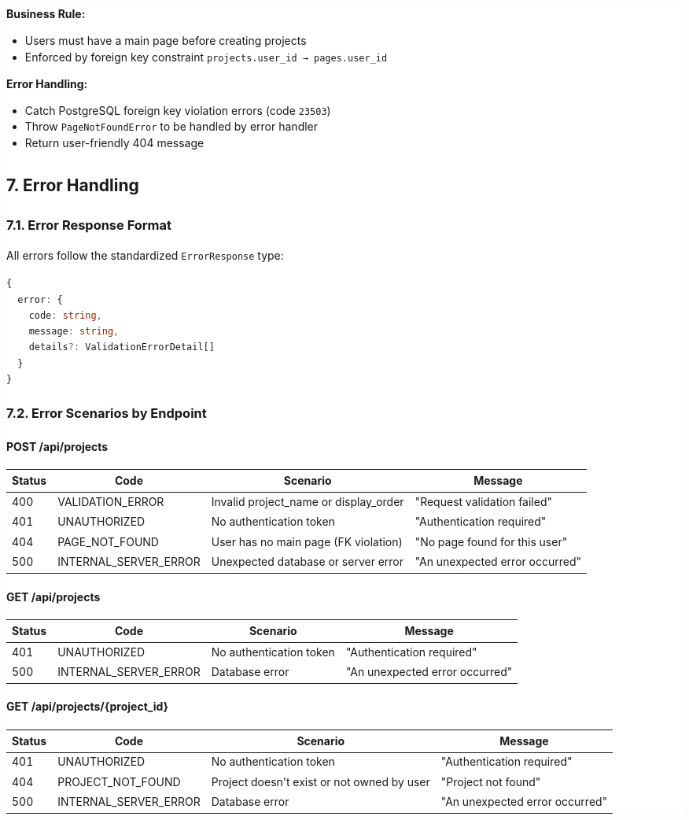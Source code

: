 **Business Rule:**
- Users must have a main page before creating projects
- Enforced by foreign key constraint `projects.user_id → pages.user_id`

**Error Handling:**
- Catch PostgreSQL foreign key violation errors (code `23503`)
- Throw `PageNotFoundError` to be handled by error handler
- Return user-friendly 404 message

## 7. Error Handling

### 7.1. Error Response Format

All errors follow the standardized `ErrorResponse` type:

```typescript
{
  error: {
    code: string,
    message: string,
    details?: ValidationErrorDetail[]
  }
}
```

### 7.2. Error Scenarios by Endpoint

#### POST /api/projects

| Status | Code | Scenario | Message |
|--------|------|----------|---------|
| 400 | VALIDATION_ERROR | Invalid project_name or display_order | "Request validation failed" |
| 401 | UNAUTHORIZED | No authentication token | "Authentication required" |
| 404 | PAGE_NOT_FOUND | User has no main page (FK violation) | "No page found for this user" |
| 500 | INTERNAL_SERVER_ERROR | Unexpected database or server error | "An unexpected error occurred" |

#### GET /api/projects

| Status | Code | Scenario | Message |
|--------|------|----------|---------|
| 401 | UNAUTHORIZED | No authentication token | "Authentication required" |
| 500 | INTERNAL_SERVER_ERROR | Database error | "An unexpected error occurred" |

#### GET /api/projects/{project_id}

| Status | Code | Scenario | Message |
|--------|------|----------|---------|
| 401 | UNAUTHORIZED | No authentication token | "Authentication required" |
| 404 | PROJECT_NOT_FOUND | Project doesn't exist or not owned by user | "Project not found" |
| 500 | INTERNAL_SERVER_ERROR | Database error | "An unexpected error occurred" |
